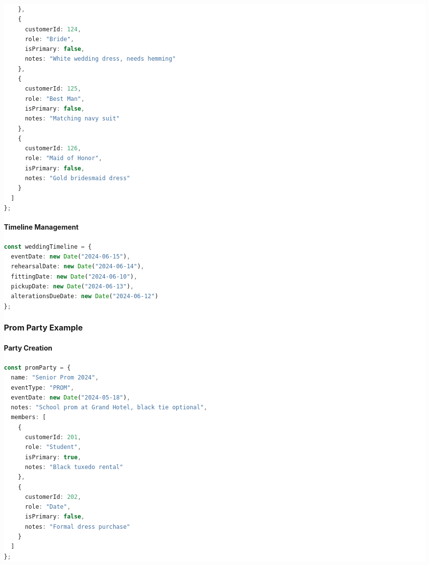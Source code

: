 ```typescript
    },
    {
      customerId: 124,
      role: "Bride",
      isPrimary: false,
      notes: "White wedding dress, needs hemming"
    },
    {
      customerId: 125,
      role: "Best Man",
      isPrimary: false,
      notes: "Matching navy suit"
    },
    {
      customerId: 126,
      role: "Maid of Honor",
      isPrimary: false,
      notes: "Gold bridesmaid dress"
    }
  ]
};
```

#### Timeline Management
```typescript
const weddingTimeline = {
  eventDate: new Date("2024-06-15"),
  rehearsalDate: new Date("2024-06-14"),
  fittingDate: new Date("2024-06-10"),
  pickupDate: new Date("2024-06-13"),
  alterationsDueDate: new Date("2024-06-12")
};
```

### Prom Party Example

#### Party Creation
```typescript
const promParty = {
  name: "Senior Prom 2024",
  eventType: "PROM",
  eventDate: new Date("2024-05-18"),
  notes: "School prom at Grand Hotel, black tie optional",
  members: [
    {
      customerId: 201,
      role: "Student",
      isPrimary: true,
      notes: "Black tuxedo rental"
    },
    {
      customerId: 202,
      role: "Date",
      isPrimary: false,
      notes: "Formal dress purchase"
    }
  ]
};
```
